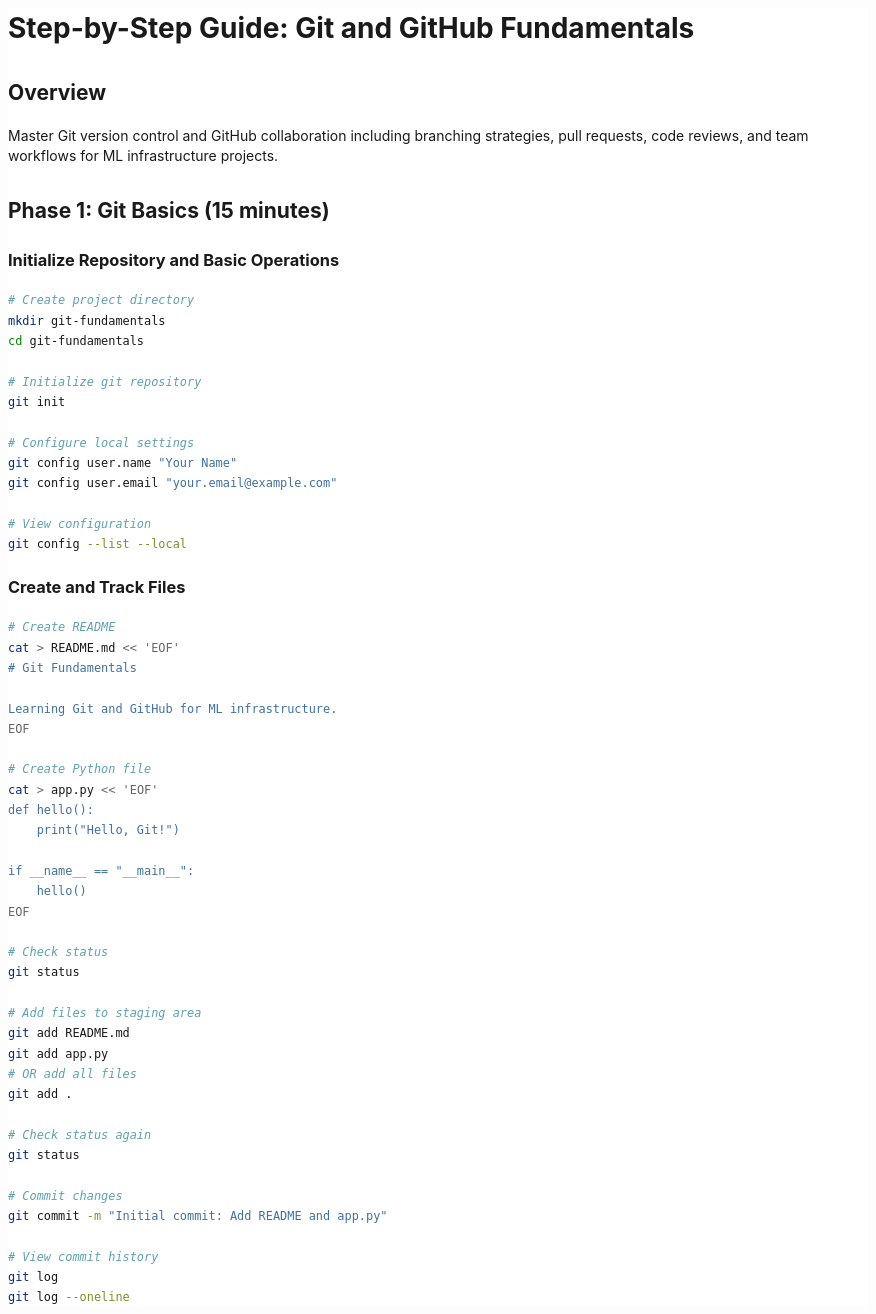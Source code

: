 # Step-by-Step Guide: Git and GitHub Fundamentals

## Overview
Master Git version control and GitHub collaboration including branching strategies, pull requests, code reviews, and team workflows for ML infrastructure projects.

## Phase 1: Git Basics (15 minutes)

### Initialize Repository and Basic Operations
```bash
# Create project directory
mkdir git-fundamentals
cd git-fundamentals

# Initialize git repository
git init

# Configure local settings
git config user.name "Your Name"
git config user.email "your.email@example.com"

# View configuration
git config --list --local
```

### Create and Track Files
```bash
# Create README
cat > README.md << 'EOF'
# Git Fundamentals

Learning Git and GitHub for ML infrastructure.
EOF

# Create Python file
cat > app.py << 'EOF'
def hello():
    print("Hello, Git!")

if __name__ == "__main__":
    hello()
EOF

# Check status
git status

# Add files to staging area
git add README.md
git add app.py
# OR add all files
git add .

# Check status again
git status

# Commit changes
git commit -m "Initial commit: Add README and app.py"

# View commit history
git log
git log --oneline
```